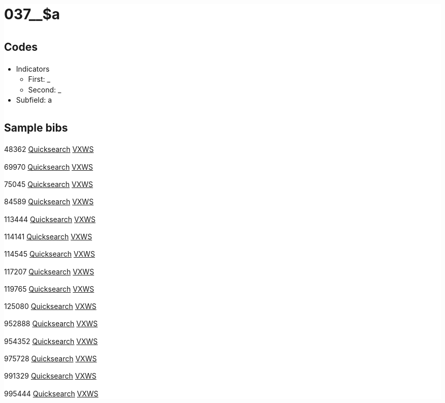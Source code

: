 # 037\_\_$a

## Codes

-   Indicators
    -   First: \_
    -   Second: \_
-   Subfield: a

## Sample bibs

48362 [Quicksearch](https://search.library.yale.edu/catalog/48362) [VXWS](http://prodorbis.library.yale.edu:7014/vxws/GetHoldingsService?bibId=48362)

69970 [Quicksearch](https://search.library.yale.edu/catalog/69970) [VXWS](http://prodorbis.library.yale.edu:7014/vxws/GetHoldingsService?bibId=69970)

75045 [Quicksearch](https://search.library.yale.edu/catalog/75045) [VXWS](http://prodorbis.library.yale.edu:7014/vxws/GetHoldingsService?bibId=75045)

84589 [Quicksearch](https://search.library.yale.edu/catalog/84589) [VXWS](http://prodorbis.library.yale.edu:7014/vxws/GetHoldingsService?bibId=84589)

113444 [Quicksearch](https://search.library.yale.edu/catalog/113444) [VXWS](http://prodorbis.library.yale.edu:7014/vxws/GetHoldingsService?bibId=113444)

114141 [Quicksearch](https://search.library.yale.edu/catalog/114141) [VXWS](http://prodorbis.library.yale.edu:7014/vxws/GetHoldingsService?bibId=114141)

114545 [Quicksearch](https://search.library.yale.edu/catalog/114545) [VXWS](http://prodorbis.library.yale.edu:7014/vxws/GetHoldingsService?bibId=114545)

117207 [Quicksearch](https://search.library.yale.edu/catalog/117207) [VXWS](http://prodorbis.library.yale.edu:7014/vxws/GetHoldingsService?bibId=117207)

119765 [Quicksearch](https://search.library.yale.edu/catalog/119765) [VXWS](http://prodorbis.library.yale.edu:7014/vxws/GetHoldingsService?bibId=119765)

125080 [Quicksearch](https://search.library.yale.edu/catalog/125080) [VXWS](http://prodorbis.library.yale.edu:7014/vxws/GetHoldingsService?bibId=125080)

952888 [Quicksearch](https://search.library.yale.edu/catalog/952888) [VXWS](http://prodorbis.library.yale.edu:7014/vxws/GetHoldingsService?bibId=952888)

954352 [Quicksearch](https://search.library.yale.edu/catalog/954352) [VXWS](http://prodorbis.library.yale.edu:7014/vxws/GetHoldingsService?bibId=954352)

975728 [Quicksearch](https://search.library.yale.edu/catalog/975728) [VXWS](http://prodorbis.library.yale.edu:7014/vxws/GetHoldingsService?bibId=975728)

991329 [Quicksearch](https://search.library.yale.edu/catalog/991329) [VXWS](http://prodorbis.library.yale.edu:7014/vxws/GetHoldingsService?bibId=991329)

995444 [Quicksearch](https://search.library.yale.edu/catalog/995444) [VXWS](http://prodorbis.library.yale.edu:7014/vxws/GetHoldingsService?bibId=995444)
